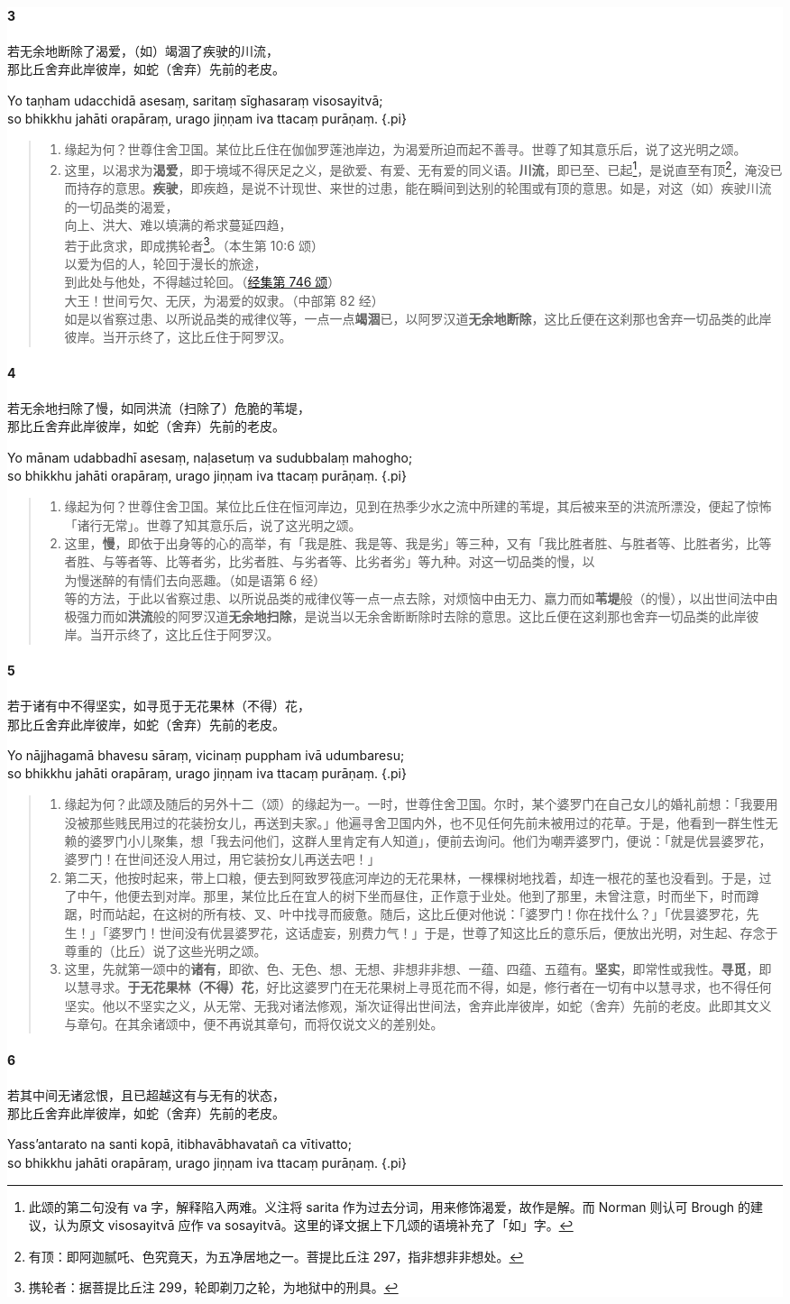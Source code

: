 [^2-1]: 这里的译文从两种英译本，但 Norman 说，义注的解释与此颂的 BHS 本及 PDhp 本相同，两处作 vigāhya。

#### 3

若无余地断除了渴爱，（如）竭涸了疾驶的川流，  
那比丘舍弃此岸彼岸，如蛇（舍弃）先前的老皮。

Yo taṇham udacchidā asesaṃ, saritaṃ sīghasaraṃ visosayitvā;  
so bhikkhu jahāti orapāraṃ, urago jiṇṇam iva ttacaṃ purāṇaṃ.
{.pi}

> 1. 缘起为何？世尊住舍卫国。某位比丘住在伽伽罗莲池岸边，为渴爱所迫而起不善寻。世尊了知其意乐后，说了这光明之颂。
> 1. 这里，以渴求为**渴爱**，即于境域不得厌足之义，是欲爱、有爱、无有爱的同义语。**川流**，即已至、已起[^3-1]，是说直至有顶[^3-2]，淹没已而持存的意思。**疾驶**，即疾趋，是说不计现世、来世的过患，能在瞬间到达别的轮围或有顶的意思。如是，对这（如）疾驶川流的一切品类的渴爱，<div>向上、洪大、难以填满的希求蔓延四趋，<br>若于此贪求，即成携轮者[^3-3]。（本生第 10:6 颂）</div><div>以爱为侣的人，轮回于漫长的旅途，<br>到此处与他处，不得越过轮回。（[经集第 746 颂](../312/#746)）</div><div>大王！世间亏欠、无厌，为渴爱的奴隶。（中部第 82 经）</div>如是以省察过患、以所说品类的戒律仪等，一点一点**竭涸**已，以阿罗汉道**无余地断除**，这比丘便在这刹那也舍弃一切品类的此岸彼岸。当开示终了，这比丘住于阿罗汉。

[^3-1]: 此颂的第二句没有 va 字，解释陷入两难。义注将 sarita 作为过去分词，用来修饰渴爱，故作是解。而 Norman 则认可 Brough 的建议，认为原文 visosayitvā 应作 va sosayitvā。这里的译文据上下几颂的语境补充了「如」字。
[^3-2]: 有顶：即阿迦腻吒、色究竟天，为五净居地之一。菩提比丘注 297，指非想非非想处。
[^3-3]: 携轮者：据菩提比丘注 299，轮即剃刀之轮，为地狱中的刑具。

#### 4

若无余地扫除了慢，如同洪流（扫除了）危脆的苇堤，  
那比丘舍弃此岸彼岸，如蛇（舍弃）先前的老皮。

Yo mānam udabbadhī asesaṃ, naḷasetuṃ va sudubbalaṃ mahogho;  
so bhikkhu jahāti orapāraṃ, urago jiṇṇam iva ttacaṃ purāṇaṃ.
{.pi}

> 1. 缘起为何？世尊住舍卫国。某位比丘住在恒河岸边，见到在热季少水之流中所建的苇堤，其后被来至的洪流所漂没，便起了惊怖「诸行无常」。世尊了知其意乐后，说了这光明之颂。
> 1. 这里，**慢**，即依于出身等的心的高举，有「我是胜、我是等、我是劣」等三种，又有「我比胜者胜、与胜者等、比胜者劣，比等者胜、与等者等、比等者劣，比劣者胜、与劣者等、比劣者劣」等九种。对这一切品类的慢，以<div>为慢迷醉的有情们去向恶趣。（如是语第 6 经）</div>等的方法，于此以省察过患、以所说品类的戒律仪等一点一点去除，对烦恼中由无力、羸力而如**苇堤**般（的慢），以出世间法中由极强力而如**洪流**般的阿罗汉道**无余地扫除**，是说当以无余舍断断除时去除的意思。这比丘便在这刹那也舍弃一切品类的此岸彼岸。当开示终了，这比丘住于阿罗汉。

#### 5

若于诸有中不得坚实，如寻觅于无花果林（不得）花，  
那比丘舍弃此岸彼岸，如蛇（舍弃）先前的老皮。

Yo nājjhagamā bhavesu sāraṃ, vicinaṃ puppham ivā udumbaresu;  
so bhikkhu jahāti orapāraṃ, urago jiṇṇam iva ttacaṃ purāṇaṃ.
{.pi}

> 1. 缘起为何？此颂及随后的另外十二（颂）的缘起为一。一时，世尊住舍卫国。尔时，某个婆罗门在自己女儿的婚礼前想：「我要用没被那些贱民用过的花装扮女儿，再送到夫家。」他遍寻舍卫国内外，也不见任何先前未被用过的花草。于是，他看到一群生性无赖的婆罗门小儿聚集，想「我去问他们，这群人里肯定有人知道」，便前去询问。他们为嘲弄婆罗门，便说：「就是优昙婆罗花，婆罗门！在世间还没人用过，用它装扮女儿再送去吧！」
> 1. 第二天，他按时起来，带上口粮，便去到阿致罗筏底河岸边的无花果林，一棵棵树地找着，却连一根花的茎也没看到。于是，过了中午，他便去到对岸。那里，某位比丘在宜人的树下坐而昼住，正作意于业处。他到了那里，未曾注意，时而坐下，时而蹲踞，时而站起，在这树的所有枝、叉、叶中找寻而疲惫。随后，这比丘便对他说：「婆罗门！你在找什么？」「优昙婆罗花，先生！」「婆罗门！世间没有优昙婆罗花，这话虚妄，别费力气！」于是，世尊了知这比丘的意乐后，便放出光明，对生起、存念于尊重的（比丘）说了这些光明之颂。
> 1. 这里，先就第一颂中的**诸有**，即欲、色、无色、想、无想、非想非非想、一蕴、四蕴、五蕴有。**坚实**，即常性或我性。**寻觅**，即以慧寻求。**于无花果林（不得）花**，好比这婆罗门在无花果树上寻觅花而不得，如是，修行者在一切有中以慧寻求，也不得任何坚实。他以不坚实之义，从无常、无我对诸法修观，渐次证得出世间法，舍弃此岸彼岸，如蛇（舍弃）先前的老皮。此即其文义与章句。在其余诸颂中，便不再说其章句，而将仅说文义的差别处。

#### 6

若其中间无诸忿恨，且已超越这有与无有的状态，  
那比丘舍弃此岸彼岸，如蛇（舍弃）先前的老皮。

Yass’antarato na santi kopā, itibhavābhavatañ ca vītivatto;  
so bhikkhu jahāti orapāraṃ, urago jiṇṇam iva ttacaṃ purāṇaṃ.
{.pi}


[^1]: PTS 本无此颂。
[^2]: 以上的**开篇辞**为经集的义注「第一义光」的内容。
[^1-1]: 毗输安多罗 *Vessantara/Viśvantara*：旧译作「一切持、自在间」，又名须达拏 *Sudāna*，意即「善施」。
[^1-2]: 生物学处：即[波逸提之十一](/vinaya/patimokkha/bhikkhu-06/#11)。
[^1-3]: 关于解释「生起」的一大段，参见[**清净道论**·说智见清净品第 81～91 段](/visuddhimagga/22/#81)。
[^1-4]: 商人之子输罗耶痴迷大迦旃延事、难陀学童强暴莲花色事，见**法句**义注。
[^1-5]: 大低舍长老事，见**增支部**义注。
[^1-6]: 五种律仪，参见[**清净道论**·说戒品第 18 段](/visuddhimagga/01/#18)。
[^1-7]: 彼分舍断，参见[**清净道论**·说智见清净品第 112 段](/visuddhimagga/22/#112)。
[^1-8]: 五下分结之「下」与此岸之「此」的巴利文同为 ora。
[^1-9]: 有间 *bhavantara*：这是字面的直译，DoP 的解释为「另一存在 *another existence*」，可以指过去生，也可以指未来生。
[^6-1]: 有与无有 *bhavābhava*：义注显然是按 bhava-abhava 的连声来处理，Norman 说本应作 bhavabhava，出于诗律而将元音拉长，故应译作「再再的有、种种的有」，菩提比丘赞同其说，并举中部义注中的解释为证，见其注 1418。事实上，义注对第 [783](../402/#783)、[808](../405/#808) 等颂的解释也作「再再的有」，这里的译文为贴合义注，仍作「有与无有」，且在全书保持一致。
[^7-1]: **普贤** *Samantabhaddaka* 为书名。菩提比丘注云，似为**分别论**第十七·杂事分别 *Khuddakavatthu°* 的别称，亦见于[第 17 颂](#17)义注，待考。
[^9-1]: 但这是由不痴迷，非由境域：据菩提比丘注 311，这样说是因为道的实际境域是涅槃，而证得涅槃则去除痴迷，使人了知有为法之虚妄。